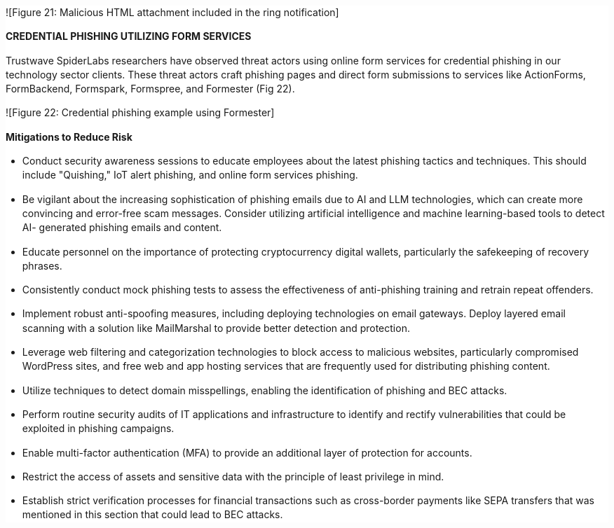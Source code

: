 ![Figure 21: Malicious HTML attachment included in the ring notification]

**CREDENTIAL PHISHING UTILIZING FORM SERVICES**

Trustwave SpiderLabs researchers have observed threat actors using online 
form services for credential phishing in our technology sector clients. These 
threat actors craft phishing pages and direct form submissions to services 
like ActionForms, FormBackend, Formspark, Formspree, and Formester (Fig 
22).

![Figure 22: Credential phishing example using Formester]

**Mitigations to Reduce Risk**
	
- Conduct security awareness sessions to educate employees about 
the latest phishing tactics and techniques. This should include 
"Quishing," IoT alert phishing, and online form services phishing. 
	
- Be vigilant about the increasing sophistication of phishing emails 
due to AI and LLM technologies, which can create more convincing 
and error-free scam messages. Consider utilizing artificial 
intelligence and machine learning-based tools to detect AI-
generated phishing emails and content. 
	
- Educate personnel on the importance of protecting cryptocurrency 
digital wallets, particularly the safekeeping of recovery phrases.
	
- Consistently conduct mock phishing tests to assess the 
effectiveness of anti-phishing training and retrain repeat offenders. 
	
- Implement robust anti-spoofing measures, including deploying 
technologies on email gateways. Deploy layered email scanning 
with a solution like MailMarshal to provide better detection and 
protection.
	
- Leverage web filtering and categorization technologies to block 
access to malicious websites, particularly compromised WordPress 
sites, and free web and app hosting services that are frequently 
used for distributing phishing content.
	
- Utilize techniques to detect domain misspellings, enabling the 
identification of phishing and BEC attacks.
	
- Perform routine security audits of IT applications and infrastructure 
to identify and rectify vulnerabilities that could be exploited in 
phishing campaigns.
	
- Enable multi-factor authentication (MFA) to provide an additional 
layer of protection for accounts.
	
- Restrict the access of assets and sensitive data with the principle of 
least privilege in mind.
	
- Establish strict verification processes for financial transactions such 
as cross-border payments like SEPA transfers that was mentioned in 
this section that could lead to BEC attacks.

